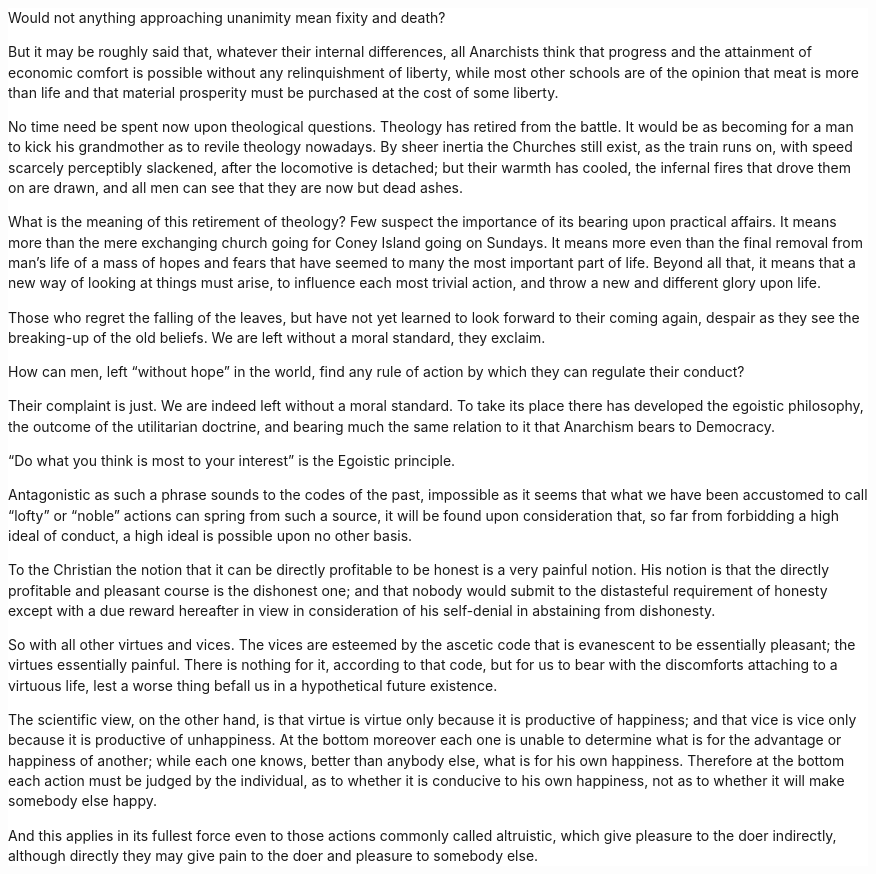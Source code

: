 Would not anything approaching unanimity mean fixity and death?

But it may be roughly said that, whatever their internal differences, all Anarchists think that progress and the attainment of economic comfort is possible without any relinquishment of liberty, while most other schools are of the opinion that meat is more than life and that material prosperity must be purchased at the cost of some liberty.

No time need be spent now upon theological questions. Theology has retired from the battle. It would be as becoming for a man to kick his grandmother as to revile theology nowadays. By sheer inertia the Churches still exist, as the train runs on, with speed scarcely perceptibly slackened, after the locomotive is detached; but their warmth has cooled, the infernal fires that drove them on are drawn, and all men can see that they are now but dead ashes.

What is the meaning of this retirement of theology? Few suspect the importance of its bearing upon practical affairs. It means more than the mere exchanging church going for Coney Island going on Sundays. It means more even than the final removal from man’s life of a mass of hopes and fears that have seemed to many the most important part of life. Beyond all that, it means that a new way of looking at things must arise, to influence each most trivial action, and throw a new and different glory upon life.

Those who regret the falling of the leaves, but have not yet learned to look forward to their coming again, despair as they see the breaking-up of the old beliefs. We are left without a moral standard, they exclaim.

How can men, left “without hope” in the world, find any rule of action by which they can regulate their conduct?

Their complaint is just. We are indeed left without a moral standard. To take its place there has developed the egoistic philosophy, the outcome of the utilitarian doctrine, and bearing much the same relation to it that Anarchism bears to Democracy.

“Do what you think is most to your interest” is the Egoistic principle.

Antagonistic as such a phrase sounds to the codes of the past, impossible as it seems that what we have been accustomed to call “lofty” or “noble” actions can spring from such a source, it will be found upon consideration that, so far from forbidding a high ideal of conduct, a high ideal is possible upon no other basis.

To the Christian the notion that it can be directly profitable to be honest is a very painful notion. His notion is that the directly profitable and pleasant course is the dishonest one; and that nobody would submit to the distasteful requirement of honesty except with a due reward hereafter in view in consideration of his self-denial in abstaining from dishonesty.

So with all other virtues and vices. The vices are esteemed by the ascetic code that is evanescent to be essentially pleasant; the virtues essentially painful. There is nothing for it, according to that code, but for us to bear with the discomforts attaching to a virtuous life, lest a worse thing befall us in a hypothetical future existence.

The scientific view, on the other hand, is that virtue is virtue only because it is productive of happiness; and that vice is vice only because it is productive of unhappiness. At the bottom moreover each one is unable to determine what is for the advantage or happiness of another; while each one knows, better than anybody else, what is for his own happiness. Therefore at the bottom each action must be judged by the individual, as to whether it is conducive to his own happiness, not as to whether it will make somebody else happy.

And this applies in its fullest force even to those actions commonly called altruistic, which give pleasure to the doer indirectly, although directly they may give pain to the doer and pleasure to somebody else.
